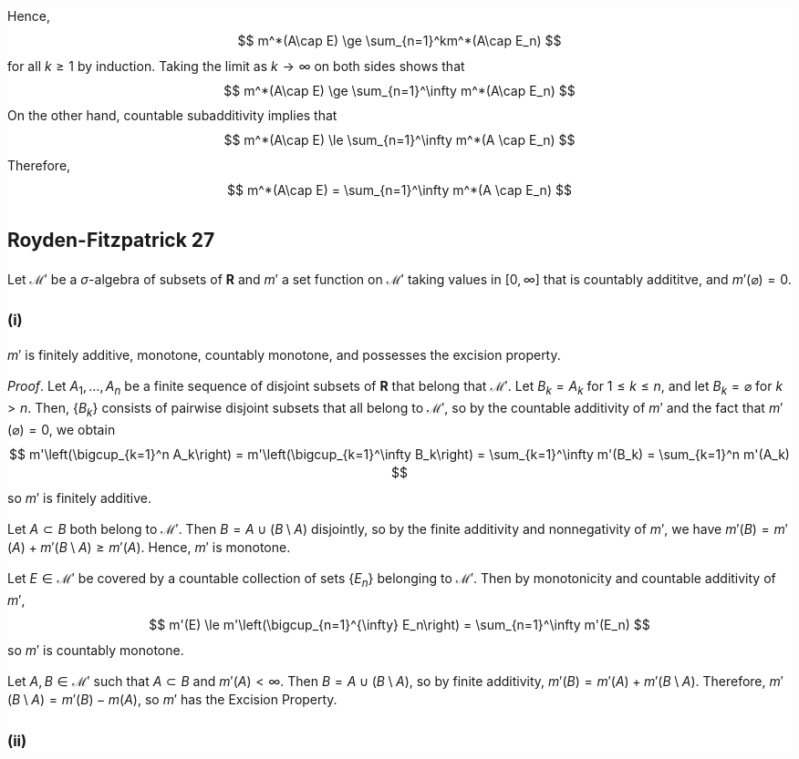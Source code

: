 Hence,
$$
m^*(A\cap E) \ge \sum_{n=1}^km^*(A\cap E_n)
$$
for all $k \ge 1$ by induction. Taking the limit as $k \to \infty$ on both sides shows that
$$
m^*(A\cap E) \ge \sum_{n=1}^\infty m^*(A\cap E_n)
$$
On the other hand, countable subadditivity implies that
$$
m^*(A\cap E) \le \sum_{n=1}^\infty m^*(A \cap E_n)
$$
Therefore,
$$
m^*(A\cap E) = \sum_{n=1}^\infty m^*(A \cap E_n)
$$


## Royden-Fitzpatrick 27

Let $\mathcal{M}'$ be a $\sigma$-algebra of subsets of $\textbf{R}$ and $m'$ a set function on $\mathcal{M}'$ taking values in $[0,\infty]$ that is countably addititve, and $m'(\varnothing) = 0$.

### (i)

$m'$ is finitely additive, monotone, countably monotone, and possesses the excision property.

_Proof_. Let $A_1, \dots, A_n$ be a finite sequence of disjoint subsets of $\textbf{R}$ that belong that $\mathcal{M}'$. Let $B_k = A_k$ for $1 \le k \le n$, and let $B_k = \varnothing$ for $k > n$. Then, $\{B_k\}$ consists of pairwise disjoint subsets that all belong to $\mathcal{M}'$, so by the countable additivity of $m'$ and the fact that $m'(\varnothing) = 0$, we obtain
$$
m'\left(\bigcup_{k=1}^n A_k\right) = m'\left(\bigcup_{k=1}^\infty B_k\right) = \sum_{k=1}^\infty m'(B_k) = \sum_{k=1}^n m'(A_k)
$$
so $m'$ is finitely additive.

Let $A \subset B$ both belong to $\mathcal{M}'$. Then $B = A \cup (B \setminus A)$ disjointly, so by the finite additivity and nonnegativity of $m'$, we have $m'(B) = m'(A) + m'(B \setminus A) \ge m'(A)$. Hence, $m'$ is monotone.

Let $E \in \mathcal{M}'$ be covered by a countable collection of sets $\{E_n\}$ belonging to $\mathcal{M}'$. Then by monotonicity and countable additivity of $m'$,
$$
m'(E) \le m'\left(\bigcup_{n=1}^{\infty} E_n\right) = \sum_{n=1}^\infty m'(E_n)
$$
so $m'$ is countably monotone.

Let $A, B \in \mathcal{M}'$ such that $A \subset B$ and $m'(A) < \infty$. Then $B = A \cup (B \setminus A)$, so by finite additivity, $m'(B) = m'(A) + m'(B \setminus A)$. Therefore, $m'(B \setminus A) = m'(B) - m(A)$, so $m'$ has the Excision Property.

### (ii)
